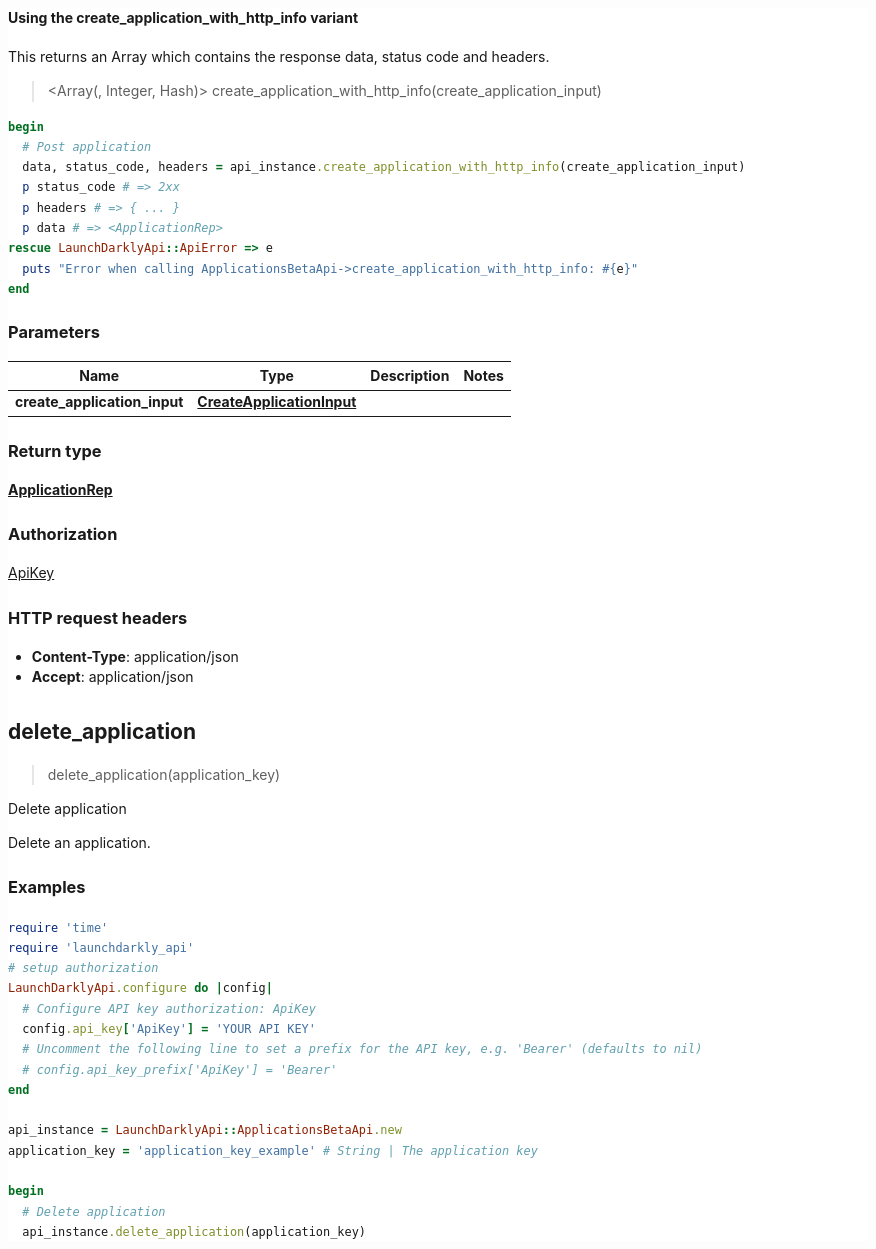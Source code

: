 #### Using the create_application_with_http_info variant

This returns an Array which contains the response data, status code and headers.

> <Array(<ApplicationRep>, Integer, Hash)> create_application_with_http_info(create_application_input)

```ruby
begin
  # Post application
  data, status_code, headers = api_instance.create_application_with_http_info(create_application_input)
  p status_code # => 2xx
  p headers # => { ... }
  p data # => <ApplicationRep>
rescue LaunchDarklyApi::ApiError => e
  puts "Error when calling ApplicationsBetaApi->create_application_with_http_info: #{e}"
end
```

### Parameters

| Name | Type | Description | Notes |
| ---- | ---- | ----------- | ----- |
| **create_application_input** | [**CreateApplicationInput**](CreateApplicationInput.md) |  |  |

### Return type

[**ApplicationRep**](ApplicationRep.md)

### Authorization

[ApiKey](../README.md#ApiKey)

### HTTP request headers

- **Content-Type**: application/json
- **Accept**: application/json


## delete_application

> delete_application(application_key)

Delete application

Delete an application.

### Examples

```ruby
require 'time'
require 'launchdarkly_api'
# setup authorization
LaunchDarklyApi.configure do |config|
  # Configure API key authorization: ApiKey
  config.api_key['ApiKey'] = 'YOUR API KEY'
  # Uncomment the following line to set a prefix for the API key, e.g. 'Bearer' (defaults to nil)
  # config.api_key_prefix['ApiKey'] = 'Bearer'
end

api_instance = LaunchDarklyApi::ApplicationsBetaApi.new
application_key = 'application_key_example' # String | The application key

begin
  # Delete application
  api_instance.delete_application(application_key)
```